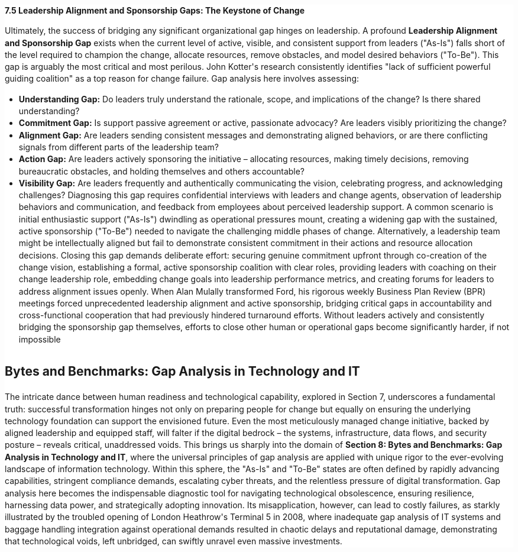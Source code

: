 **7.5 Leadership Alignment and Sponsorship Gaps: The Keystone of Change**

Ultimately, the success of bridging any significant organizational gap hinges on leadership. A profound **Leadership Alignment and Sponsorship Gap** exists when the current level of active, visible, and consistent support from leaders ("As-Is") falls short of the level required to champion the change, allocate resources, remove obstacles, and model desired behaviors ("To-Be"). This gap is arguably the most critical and most perilous. John Kotter's research consistently identifies "lack of sufficient powerful guiding coalition" as a top reason for change failure. Gap analysis here involves assessing:
*   **Understanding Gap:** Do leaders truly understand the rationale, scope, and implications of the change? Is there shared understanding?
*   **Commitment Gap:** Is support passive agreement or active, passionate advocacy? Are leaders visibly prioritizing the change?
*   **Alignment Gap:** Are leaders sending consistent messages and demonstrating aligned behaviors, or are there conflicting signals from different parts of the leadership team?
*   **Action Gap:** Are leaders actively sponsoring the initiative – allocating resources, making timely decisions, removing bureaucratic obstacles, and holding themselves and others accountable?
*   **Visibility Gap:** Are leaders frequently and authentically communicating the vision, celebrating progress, and acknowledging challenges?
Diagnosing this gap requires confidential interviews with leaders and change agents, observation of leadership behaviors and communication, and feedback from employees about perceived leadership support. A common scenario is initial enthusiastic support ("As-Is") dwindling as operational pressures mount, creating a widening gap with the sustained, active sponsorship ("To-Be") needed to navigate the challenging middle phases of change. Alternatively, a leadership team might be intellectually aligned but fail to demonstrate consistent commitment in their actions and resource allocation decisions. Closing this gap demands deliberate effort: securing genuine commitment upfront through co-creation of the change vision, establishing a formal, active sponsorship coalition with clear roles, providing leaders with coaching on their change leadership role, embedding change goals into leadership performance metrics, and creating forums for leaders to address alignment issues openly. When Alan Mulally transformed Ford, his rigorous weekly Business Plan Review (BPR) meetings forced unprecedented leadership alignment and active sponsorship, bridging critical gaps in accountability and cross-functional cooperation that had previously hindered turnaround efforts. Without leaders actively and consistently bridging the sponsorship gap themselves, efforts to close other human or operational gaps become significantly harder, if not impossible

## Bytes and Benchmarks: Gap Analysis in Technology and IT

The intricate dance between human readiness and technological capability, explored in Section 7, underscores a fundamental truth: successful transformation hinges not only on preparing people for change but equally on ensuring the underlying technology foundation can support the envisioned future. Even the most meticulously managed change initiative, backed by aligned leadership and equipped staff, will falter if the digital bedrock – the systems, infrastructure, data flows, and security posture – reveals critical, unaddressed voids. This brings us sharply into the domain of **Section 8: Bytes and Benchmarks: Gap Analysis in Technology and IT**, where the universal principles of gap analysis are applied with unique rigor to the ever-evolving landscape of information technology. Within this sphere, the "As-Is" and "To-Be" states are often defined by rapidly advancing capabilities, stringent compliance demands, escalating cyber threats, and the relentless pressure of digital transformation. Gap analysis here becomes the indispensable diagnostic tool for navigating technological obsolescence, ensuring resilience, harnessing data power, and strategically adopting innovation. Its misapplication, however, can lead to costly failures, as starkly illustrated by the troubled opening of London Heathrow's Terminal 5 in 2008, where inadequate gap analysis of IT systems and baggage handling integration against operational demands resulted in chaotic delays and reputational damage, demonstrating that technological voids, left unbridged, can swiftly unravel even massive investments.
